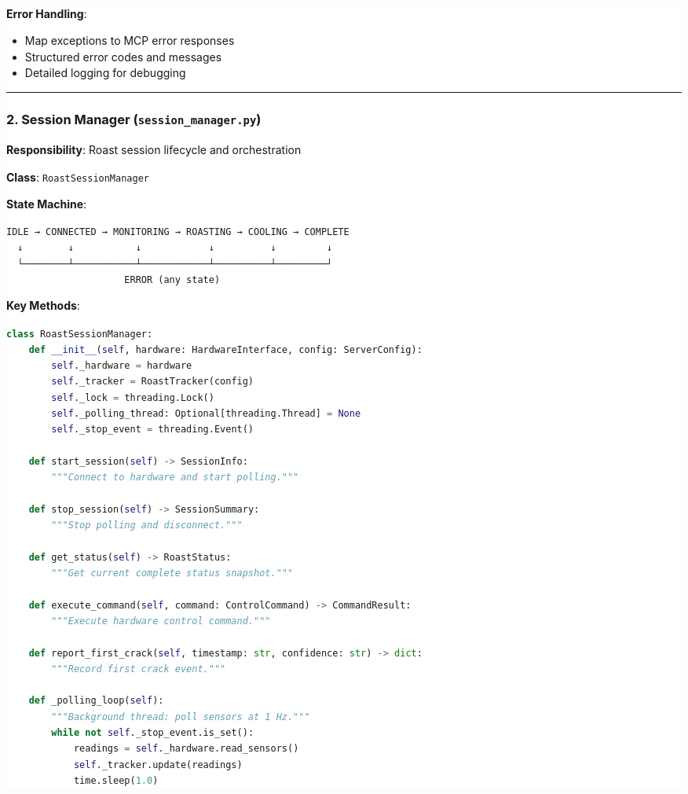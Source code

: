**Error Handling**:
- Map exceptions to MCP error responses
- Structured error codes and messages
- Detailed logging for debugging

---

### 2. Session Manager (`session_manager.py`)

**Responsibility**: Roast session lifecycle and orchestration

**Class**: `RoastSessionManager`

**State Machine**:
```
IDLE → CONNECTED → MONITORING → ROASTING → COOLING → COMPLETE
  ↓        ↓           ↓            ↓          ↓         ↓
  └────────┴───────────┴────────────┴──────────┴─────────┘
                     ERROR (any state)
```

**Key Methods**:
```python
class RoastSessionManager:
    def __init__(self, hardware: HardwareInterface, config: ServerConfig):
        self._hardware = hardware
        self._tracker = RoastTracker(config)
        self._lock = threading.Lock()
        self._polling_thread: Optional[threading.Thread] = None
        self._stop_event = threading.Event()
        
    def start_session(self) -> SessionInfo:
        """Connect to hardware and start polling."""
        
    def stop_session(self) -> SessionSummary:
        """Stop polling and disconnect."""
        
    def get_status(self) -> RoastStatus:
        """Get current complete status snapshot."""
        
    def execute_command(self, command: ControlCommand) -> CommandResult:
        """Execute hardware control command."""
        
    def report_first_crack(self, timestamp: str, confidence: str) -> dict:
        """Record first crack event."""
        
    def _polling_loop(self):
        """Background thread: poll sensors at 1 Hz."""
        while not self._stop_event.is_set():
            readings = self._hardware.read_sensors()
            self._tracker.update(readings)
            time.sleep(1.0)
```
